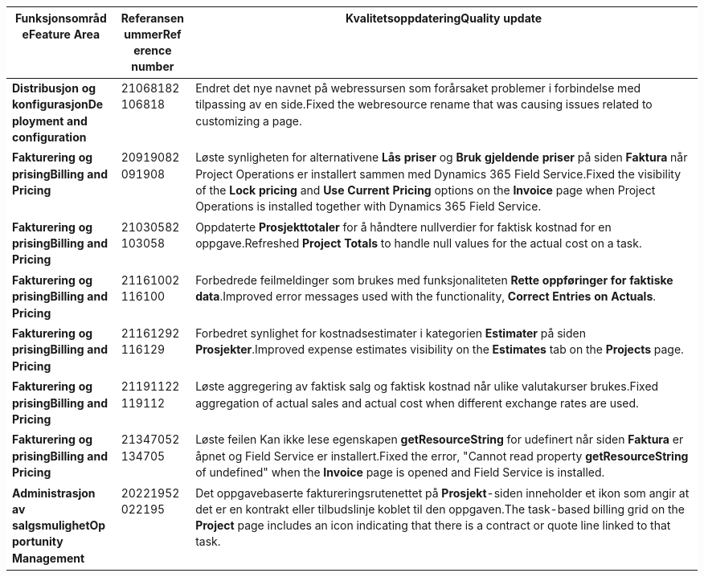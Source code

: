 | <span data-ttu-id="0f1b4-110">**Funksjonsområde**</span><span class="sxs-lookup"><span data-stu-id="0f1b4-110">**Feature Area**</span></span> | <span data-ttu-id="0f1b4-111">**Referansenummer**</span><span class="sxs-lookup"><span data-stu-id="0f1b4-111">**Reference number**</span></span> | <span data-ttu-id="0f1b4-112">**Kvalitetsoppdatering**</span><span class="sxs-lookup"><span data-stu-id="0f1b4-112">**Quality update**</span></span> |
| --- | --- | --- |
| <span data-ttu-id="0f1b4-113">**Distribusjon og konfigurasjon**</span><span class="sxs-lookup"><span data-stu-id="0f1b4-113">**Deployment and configuration**</span></span> | <span data-ttu-id="0f1b4-114">2106818</span><span class="sxs-lookup"><span data-stu-id="0f1b4-114">2106818</span></span> | <span data-ttu-id="0f1b4-115">Endret det nye navnet på webressursen som forårsaket problemer i forbindelse med tilpassing av en side.</span><span class="sxs-lookup"><span data-stu-id="0f1b4-115">Fixed the webresource rename that was causing issues related to customizing a page.</span></span> |
| <span data-ttu-id="0f1b4-116">**Fakturering og prising**</span><span class="sxs-lookup"><span data-stu-id="0f1b4-116">**Billing and Pricing**</span></span> | <span data-ttu-id="0f1b4-117">2091908</span><span class="sxs-lookup"><span data-stu-id="0f1b4-117">2091908</span></span> | <span data-ttu-id="0f1b4-118">Løste synligheten for alternativene **Lås priser** og **Bruk gjeldende priser** på siden **Faktura** når Project Operations er installert sammen med Dynamics 365 Field Service.</span><span class="sxs-lookup"><span data-stu-id="0f1b4-118">Fixed the visibility of the **Lock pricing** and **Use Current Pricing** options on the **Invoice** page when Project Operations is installed together with Dynamics 365 Field Service.</span></span> |
| <span data-ttu-id="0f1b4-119">**Fakturering og prising**</span><span class="sxs-lookup"><span data-stu-id="0f1b4-119">**Billing and Pricing**</span></span> | <span data-ttu-id="0f1b4-120">2103058</span><span class="sxs-lookup"><span data-stu-id="0f1b4-120">2103058</span></span> | <span data-ttu-id="0f1b4-121">Oppdaterte **Prosjekttotaler** for å håndtere nullverdier for faktisk kostnad for en oppgave.</span><span class="sxs-lookup"><span data-stu-id="0f1b4-121">Refreshed **Project Totals** to handle null values for the actual cost on a task.</span></span> |
| <span data-ttu-id="0f1b4-122">**Fakturering og prising**</span><span class="sxs-lookup"><span data-stu-id="0f1b4-122">**Billing and Pricing**</span></span> | <span data-ttu-id="0f1b4-123">2116100</span><span class="sxs-lookup"><span data-stu-id="0f1b4-123">2116100</span></span> | <span data-ttu-id="0f1b4-124">Forbedrede feilmeldinger som brukes med funksjonaliteten **Rette oppføringer for faktiske data**.</span><span class="sxs-lookup"><span data-stu-id="0f1b4-124">Improved error messages used with the functionality, **Correct Entries on Actuals**.</span></span> |
| <span data-ttu-id="0f1b4-125">**Fakturering og prising**</span><span class="sxs-lookup"><span data-stu-id="0f1b4-125">**Billing and Pricing**</span></span> | <span data-ttu-id="0f1b4-126">2116129</span><span class="sxs-lookup"><span data-stu-id="0f1b4-126">2116129</span></span> | <span data-ttu-id="0f1b4-127">Forbedret synlighet for kostnadsestimater i kategorien **Estimater** på siden **Prosjekter**.</span><span class="sxs-lookup"><span data-stu-id="0f1b4-127">Improved expense estimates visibility on the **Estimates** tab on the **Projects** page.</span></span> |
| <span data-ttu-id="0f1b4-128">**Fakturering og prising**</span><span class="sxs-lookup"><span data-stu-id="0f1b4-128">**Billing and Pricing**</span></span> | <span data-ttu-id="0f1b4-129">2119112</span><span class="sxs-lookup"><span data-stu-id="0f1b4-129">2119112</span></span> | <span data-ttu-id="0f1b4-130">Løste aggregering av faktisk salg og faktisk kostnad når ulike valutakurser brukes.</span><span class="sxs-lookup"><span data-stu-id="0f1b4-130">Fixed aggregation of actual sales and actual cost when different exchange rates are used.</span></span> |
| <span data-ttu-id="0f1b4-131">**Fakturering og prising**</span><span class="sxs-lookup"><span data-stu-id="0f1b4-131">**Billing and Pricing**</span></span> | <span data-ttu-id="0f1b4-132">2134705</span><span class="sxs-lookup"><span data-stu-id="0f1b4-132">2134705</span></span> | <span data-ttu-id="0f1b4-133">Løste feilen Kan ikke lese egenskapen **getResourceString** for udefinert når siden **Faktura** er åpnet og Field Service er installert.</span><span class="sxs-lookup"><span data-stu-id="0f1b4-133">Fixed the error, "Cannot read property **getResourceString** of undefined" when the **Invoice** page is opened and Field Service is installed.</span></span> |
| <span data-ttu-id="0f1b4-134">**Administrasjon av salgsmulighet**</span><span class="sxs-lookup"><span data-stu-id="0f1b4-134">**Opportunity Management**</span></span> | <span data-ttu-id="0f1b4-135">2022195</span><span class="sxs-lookup"><span data-stu-id="0f1b4-135">2022195</span></span> | <span data-ttu-id="0f1b4-136">Det oppgavebaserte faktureringsrutenettet på **Prosjekt**-siden inneholder et ikon som angir at det er en kontrakt eller tilbudslinje koblet til den oppgaven.</span><span class="sxs-lookup"><span data-stu-id="0f1b4-136">The task-based billing grid on the **Project** page includes an icon indicating that there is a contract or quote line linked to that task.</span></span> |